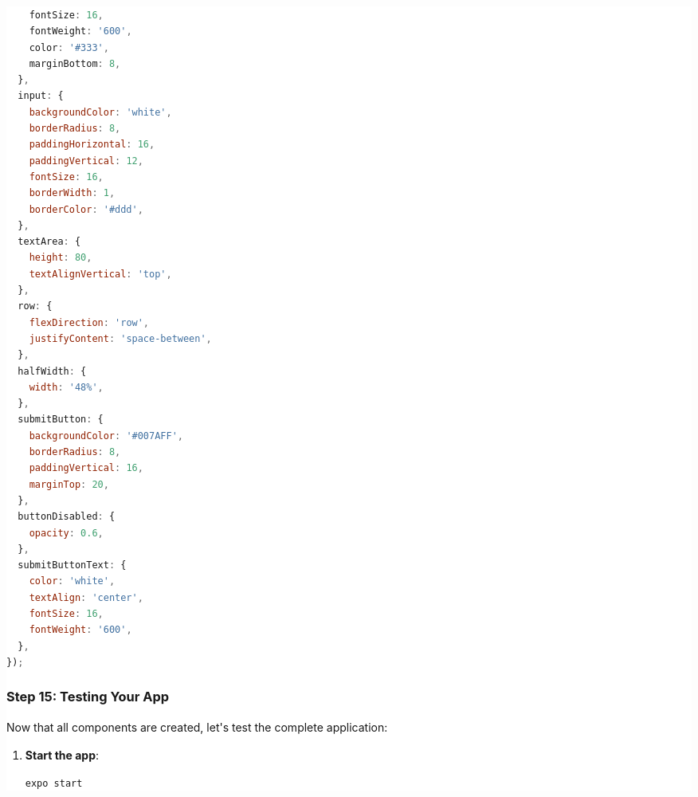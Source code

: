 ```javascript
    fontSize: 16,
    fontWeight: '600',
    color: '#333',
    marginBottom: 8,
  },
  input: {
    backgroundColor: 'white',
    borderRadius: 8,
    paddingHorizontal: 16,
    paddingVertical: 12,
    fontSize: 16,
    borderWidth: 1,
    borderColor: '#ddd',
  },
  textArea: {
    height: 80,
    textAlignVertical: 'top',
  },
  row: {
    flexDirection: 'row',
    justifyContent: 'space-between',
  },
  halfWidth: {
    width: '48%',
  },
  submitButton: {
    backgroundColor: '#007AFF',
    borderRadius: 8,
    paddingVertical: 16,
    marginTop: 20,
  },
  buttonDisabled: {
    opacity: 0.6,
  },
  submitButtonText: {
    color: 'white',
    textAlign: 'center',
    fontSize: 16,
    fontWeight: '600',
  },
});
```

### Step 15: Testing Your App

Now that all components are created, let's test the complete application:

1. **Start the app**:
   ```bash
   expo start
   ```
